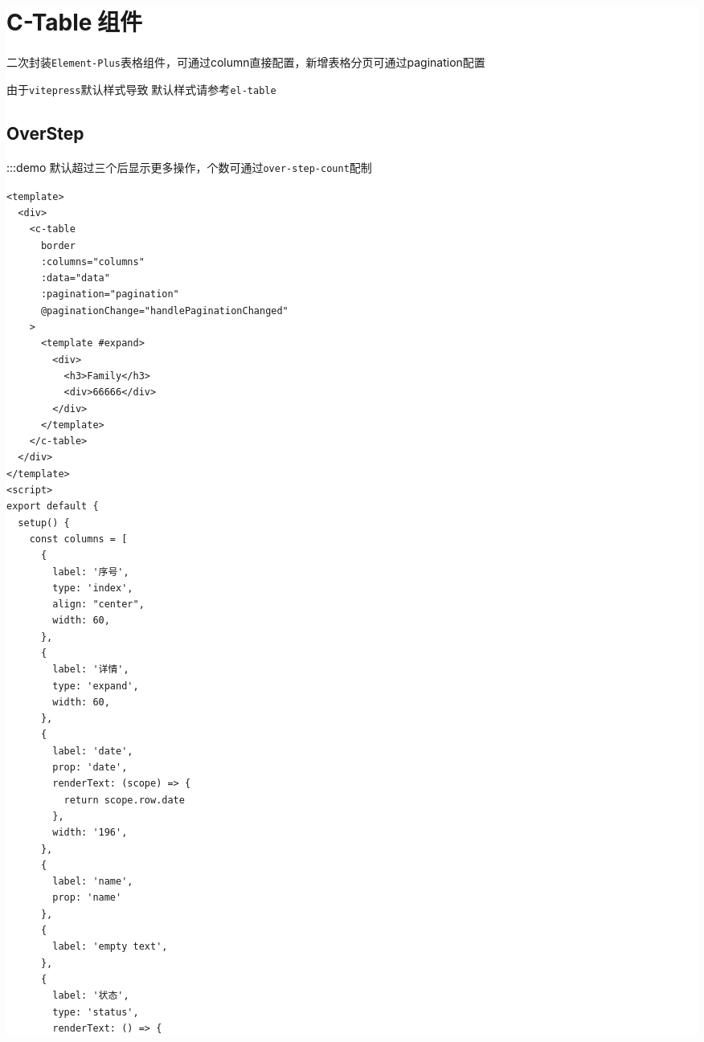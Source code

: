# C-Table 组件

二次封装`Element-Plus`表格组件，可通过column直接配置，新增表格分页可通过pagination配置

由于`vitepress`默认样式导致 默认样式请参考`el-table`

## OverStep

:::demo 默认超过三个后显示更多操作，个数可通过`over-step-count`配制

```vue
<template>
  <div>
    <c-table
      border
      :columns="columns"
      :data="data"
      :pagination="pagination"
      @paginationChange="handlePaginationChanged"
    >
      <template #expand>
        <div>
          <h3>Family</h3>
          <div>66666</div>
        </div>
      </template>
    </c-table>
  </div>
</template>
<script>
export default {
  setup() {
    const columns = [
      {
        label: '序号',
        type: 'index',
        align: "center",
        width: 60,
      },
      {
        label: '详情',
        type: 'expand',
        width: 60,
      },
      {
        label: 'date',
        prop: 'date',
        renderText: (scope) => {
          return scope.row.date
        },
        width: '196',
      },
      {
        label: 'name',
        prop: 'name'
      },
      {
        label: 'empty text',
      },
      {
        label: '状态',
        type: 'status',
        renderText: () => {
```